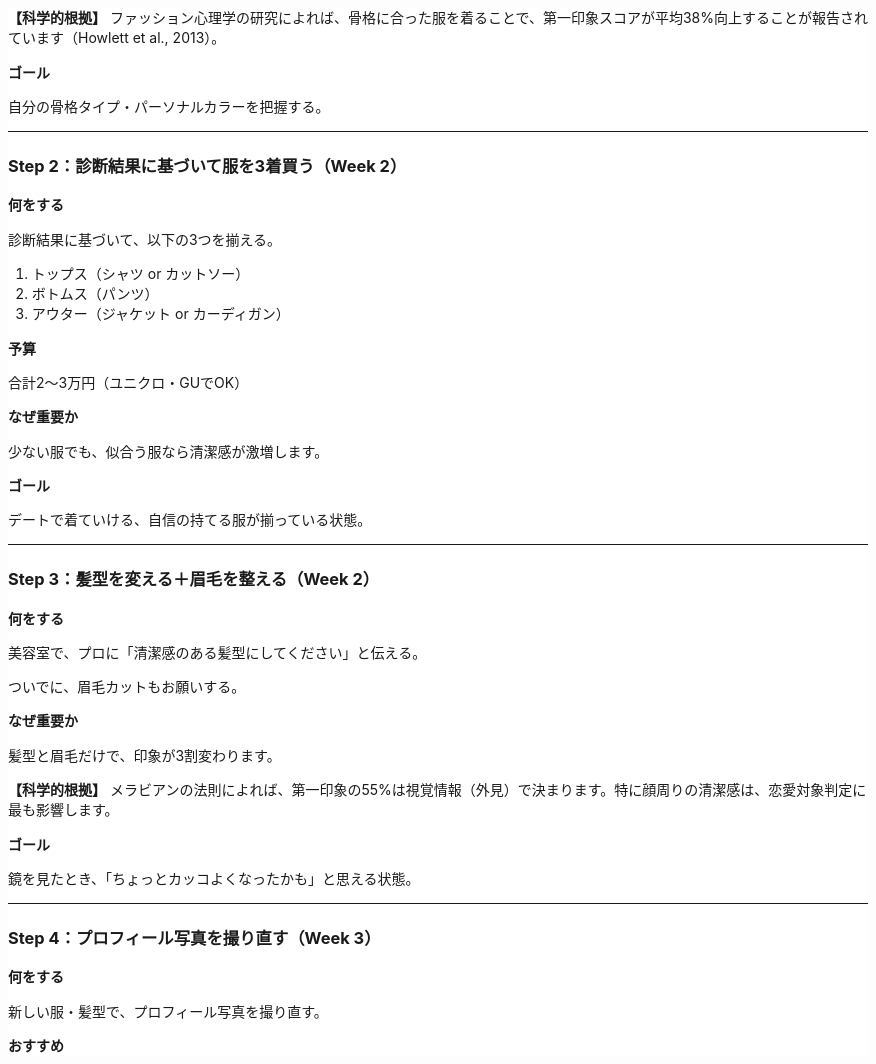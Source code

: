 **【科学的根拠】**
ファッション心理学の研究によれば、骨格に合った服を着ることで、第一印象スコアが平均38%向上することが報告されています（Howlett et al., 2013）。

**ゴール**

自分の骨格タイプ・パーソナルカラーを把握する。

---

### Step 2：診断結果に基づいて服を3着買う（Week 2）

**何をする**

診断結果に基づいて、以下の3つを揃える。

1. トップス（シャツ or カットソー）
2. ボトムス（パンツ）
3. アウター（ジャケット or カーディガン）

**予算**

合計2〜3万円（ユニクロ・GUでOK）

**なぜ重要か**

少ない服でも、似合う服なら清潔感が激増します。

**ゴール**

デートで着ていける、自信の持てる服が揃っている状態。

---

### Step 3：髪型を変える＋眉毛を整える（Week 2）

**何をする**

美容室で、プロに「清潔感のある髪型にしてください」と伝える。

ついでに、眉毛カットもお願いする。

**なぜ重要か**

髪型と眉毛だけで、印象が3割変わります。

**【科学的根拠】**
メラビアンの法則によれば、第一印象の55%は視覚情報（外見）で決まります。特に顔周りの清潔感は、恋愛対象判定に最も影響します。

**ゴール**

鏡を見たとき、「ちょっとカッコよくなったかも」と思える状態。

---

### Step 4：プロフィール写真を撮り直す（Week 3）

**何をする**

新しい服・髪型で、プロフィール写真を撮り直す。

**おすすめ**

